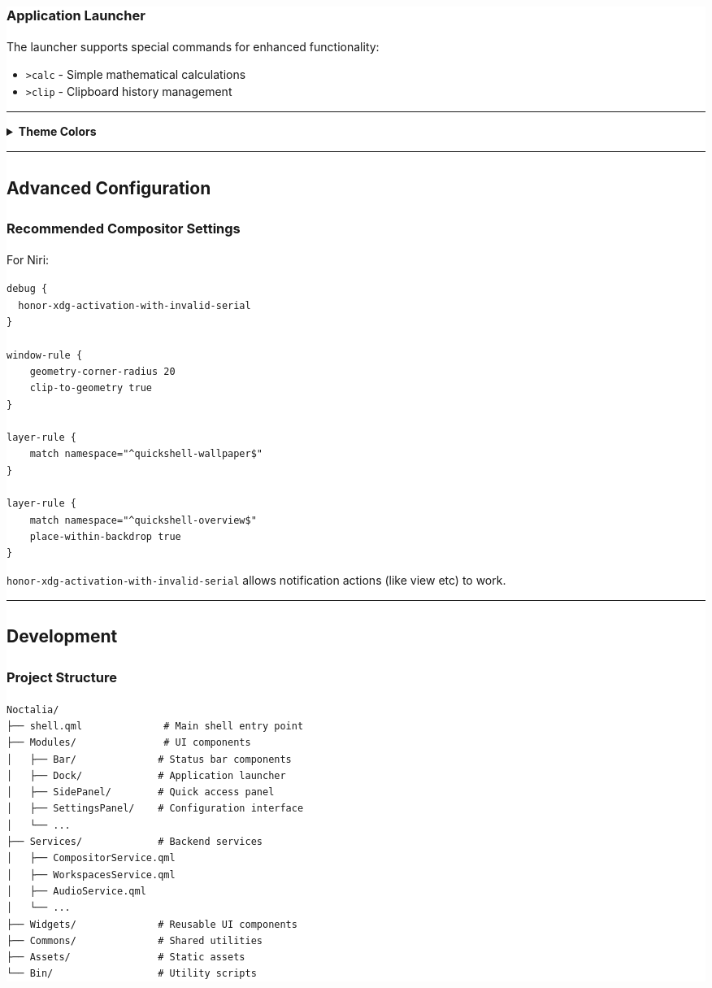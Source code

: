 ### Application Launcher

The launcher supports special commands for enhanced functionality:
- `>calc` - Simple mathematical calculations
- `>clip` - Clipboard history management

---

<details><summary><strong>Theme Colors</strong></summary></details>

---

## Advanced Configuration

### Recommended Compositor Settings

For Niri:

```
debug {
  honor-xdg-activation-with-invalid-serial
}

window-rule {
    geometry-corner-radius 20
    clip-to-geometry true
}

layer-rule {
    match namespace="^quickshell-wallpaper$"
}

layer-rule {
    match namespace="^quickshell-overview$"
    place-within-backdrop true
}
```
`honor-xdg-activation-with-invalid-serial` allows notification actions (like view etc) to work.


---


## Development

### Project Structure

```
Noctalia/
├── shell.qml              # Main shell entry point
├── Modules/               # UI components
│   ├── Bar/              # Status bar components
│   ├── Dock/             # Application launcher
│   ├── SidePanel/        # Quick access panel
│   ├── SettingsPanel/    # Configuration interface
│   └── ...
├── Services/             # Backend services
│   ├── CompositorService.qml
│   ├── WorkspacesService.qml
│   ├── AudioService.qml
│   └── ...
├── Widgets/              # Reusable UI components
├── Commons/              # Shared utilities
├── Assets/               # Static assets
└── Bin/                  # Utility scripts
```